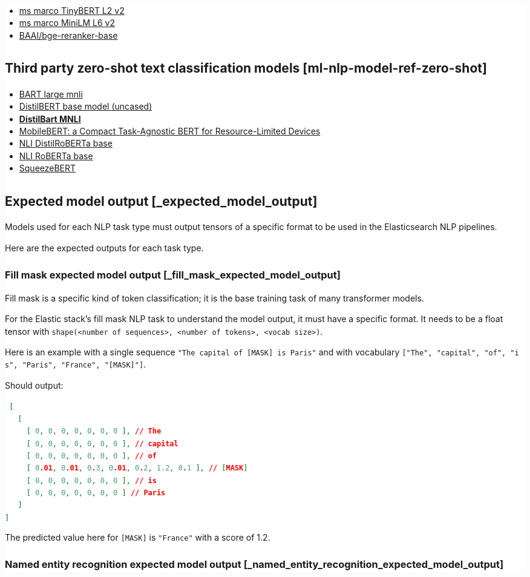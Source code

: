* [ms marco TinyBERT L2 v2](https://huggingface.co/cross-encoder/ms-marco-TinyBERT-L-2-v2)
* [ms marco MiniLM L6 v2](https://huggingface.co/cross-encoder/ms-marco-MiniLM-L-6-v2)
* [BAAI/bge-reranker-base](https://huggingface.co/BAAI/bge-reranker-base)

## Third party zero-shot text classification models [ml-nlp-model-ref-zero-shot]

* [BART large mnli](https://huggingface.co/facebook/bart-large-mnli)
* [DistilBERT base model (uncased)](https://huggingface.co/typeform/distilbert-base-uncased-mnli)
* [**DistilBart MNLI**](https://huggingface.co/valhalla/distilbart-mnli-12-6)
* [MobileBERT: a Compact Task-Agnostic BERT for Resource-Limited Devices](https://huggingface.co/typeform/mobilebert-uncased-mnli)
* [NLI DistilRoBERTa base](https://huggingface.co/cross-encoder/nli-distilroberta-base)
* [NLI RoBERTa base](https://huggingface.co/cross-encoder/nli-roberta-base)
* [SqueezeBERT](https://huggingface.co/typeform/squeezebert-mnli)

## Expected model output [_expected_model_output]

Models used for each NLP task type must output tensors of a specific format to be used in the Elasticsearch NLP pipelines.

Here are the expected outputs for each task type.

### Fill mask expected model output [_fill_mask_expected_model_output]

Fill mask is a specific kind of token classification; it is the base training task of many transformer models.

For the Elastic stack’s fill mask NLP task to understand the model output, it must have a specific format. It needs to be a float tensor with `shape(<number of sequences>, <number of tokens>, <vocab size>)`.

Here is an example with a single sequence `"The capital of [MASK] is Paris"` and with vocabulary `["The", "capital", "of", "is", "Paris", "France", "[MASK]"]`.

Should output:

```json
 [
   [
     [ 0, 0, 0, 0, 0, 0, 0 ], // The
     [ 0, 0, 0, 0, 0, 0, 0 ], // capital
     [ 0, 0, 0, 0, 0, 0, 0 ], // of
     [ 0.01, 0.01, 0.3, 0.01, 0.2, 1.2, 0.1 ], // [MASK]
     [ 0, 0, 0, 0, 0, 0, 0 ], // is
     [ 0, 0, 0, 0, 0, 0, 0 ] // Paris
   ]
]
```

The predicted value here for `[MASK]` is `"France"` with a score of 1.2.

### Named entity recognition expected model output [_named_entity_recognition_expected_model_output]
